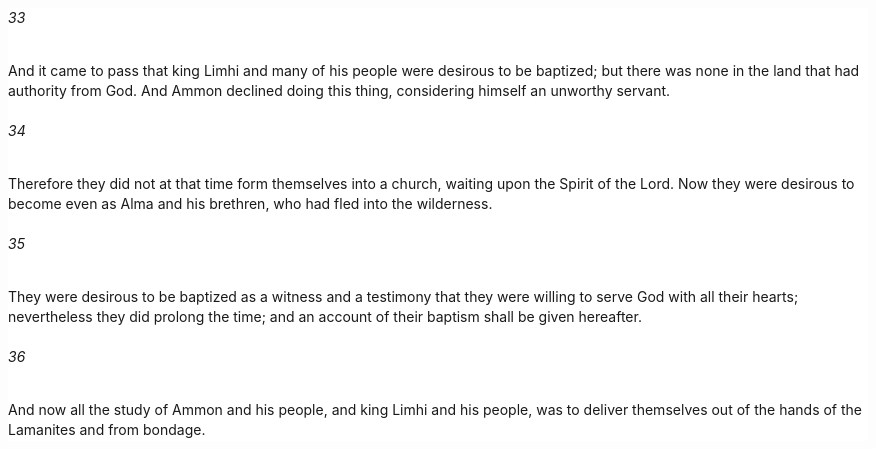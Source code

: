 ###### 33 
And it came to pass that king Limhi and many of his people were desirous to be baptized; but there was none in the land that had authority from God. And Ammon declined doing this thing, considering himself an unworthy servant.

###### 34 
Therefore they did not at that time form themselves into a church, waiting upon the Spirit of the Lord. Now they were desirous to become even as Alma and his brethren, who had fled into the wilderness.

###### 35 
They were desirous to be baptized as a witness and a testimony that they were willing to serve God with all their hearts; nevertheless they did prolong the time; and an account of their baptism shall be given hereafter.

###### 36 
And now all the study of Ammon and his people, and king Limhi and his people, was to deliver themselves out of the hands of the Lamanites and from bondage.

